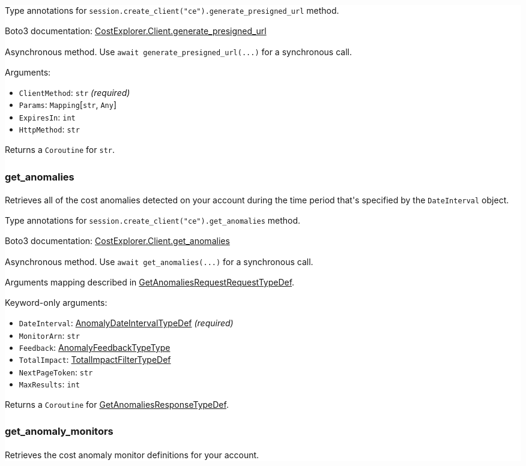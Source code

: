 Type annotations for `session.create_client("ce").generate_presigned_url`
method.

Boto3 documentation:
[CostExplorer.Client.generate_presigned_url](https://boto3.amazonaws.com/v1/documentation/api/latest/reference/services/ce.html#CostExplorer.Client.generate_presigned_url)

Asynchronous method. Use `await generate_presigned_url(...)` for a synchronous
call.

Arguments:

- `ClientMethod`: `str` *(required)*
- `Params`: `Mapping`\[`str`, `Any`\]
- `ExpiresIn`: `int`
- `HttpMethod`: `str`

Returns a `Coroutine` for `str`.

<a id="get_anomalies"></a>

### get_anomalies

Retrieves all of the cost anomalies detected on your account during the time
period that's specified by the `DateInterval` object.

Type annotations for `session.create_client("ce").get_anomalies` method.

Boto3 documentation:
[CostExplorer.Client.get_anomalies](https://boto3.amazonaws.com/v1/documentation/api/latest/reference/services/ce.html#CostExplorer.Client.get_anomalies)

Asynchronous method. Use `await get_anomalies(...)` for a synchronous call.

Arguments mapping described in
[GetAnomaliesRequestRequestTypeDef](./type_defs.md#getanomaliesrequestrequesttypedef).

Keyword-only arguments:

- `DateInterval`:
  [AnomalyDateIntervalTypeDef](./type_defs.md#anomalydateintervaltypedef)
  *(required)*
- `MonitorArn`: `str`
- `Feedback`: [AnomalyFeedbackTypeType](./literals.md#anomalyfeedbacktypetype)
- `TotalImpact`:
  [TotalImpactFilterTypeDef](./type_defs.md#totalimpactfiltertypedef)
- `NextPageToken`: `str`
- `MaxResults`: `int`

Returns a `Coroutine` for
[GetAnomaliesResponseTypeDef](./type_defs.md#getanomaliesresponsetypedef).

<a id="get_anomaly_monitors"></a>

### get_anomaly_monitors

Retrieves the cost anomaly monitor definitions for your account.
